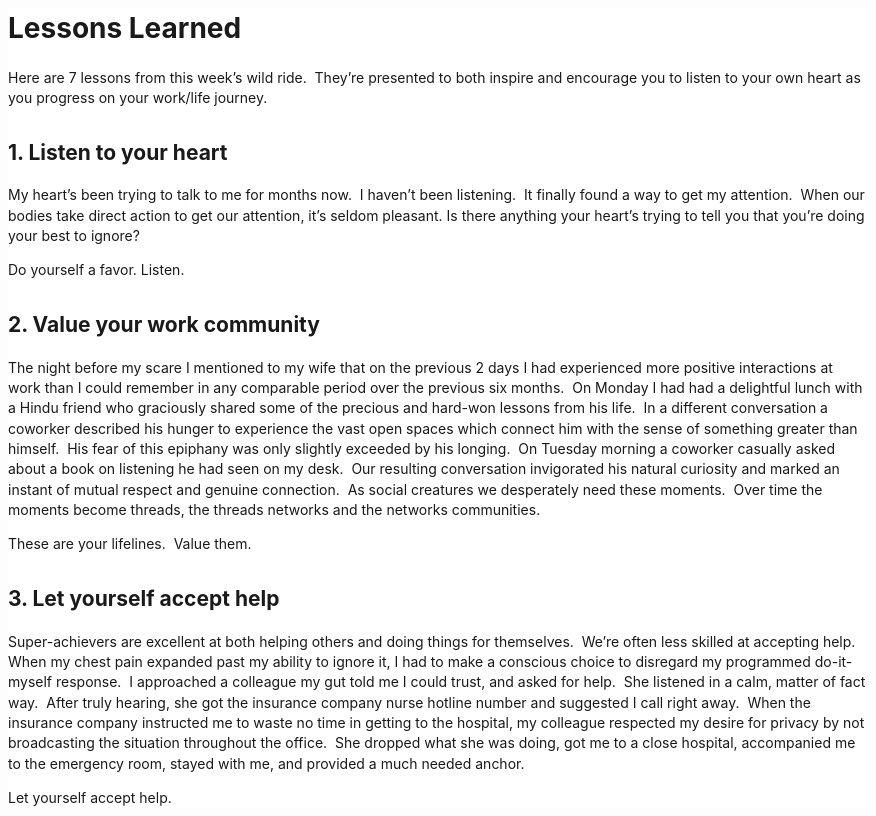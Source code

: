 

# Lessons Learned



Here are 7 lessons from this week’s wild ride.  They’re presented to both inspire and encourage you to listen to your own heart as you progress on your work/life journey.



## 1. Listen to your heart



My heart’s been trying to talk to me for months now.  I haven’t been listening.  It finally found a way to get my attention.  When our bodies take direct action to get our attention, it’s seldom pleasant. Is there anything your heart’s trying to tell you that you’re doing your best to ignore?

Do yourself a favor. Listen.



## 2. Value your work community



The night before my scare I mentioned to my wife that on the previous 2 days I had experienced more positive interactions at work than I could remember in any comparable period over the previous six months.  On Monday I had had a delightful lunch with a Hindu friend who graciously shared some of the precious and hard-won lessons from his life.  In a different conversation a coworker described his hunger to experience the vast open spaces which connect him with the sense of something greater than himself.  His fear of this epiphany was only slightly exceeded by his longing.  On Tuesday morning a coworker casually asked about a book on listening he had seen on my desk.  Our resulting conversation invigorated his natural curiosity and marked an instant of mutual respect and genuine connection.  As social creatures we desperately need these moments.  Over time the moments become threads, the threads networks and the networks communities.

These are your lifelines.  Value them.



## 3. Let yourself accept help



Super-achievers are excellent at both helping others and doing things for themselves.  We’re often less skilled at accepting help. When my chest pain expanded past my ability to ignore it, I had to make a conscious choice to disregard my programmed do-it-myself response.  I approached a colleague my gut told me I could trust, and asked for help.  She listened in a calm, matter of fact way.  After truly hearing, she got the insurance company nurse hotline number and suggested I call right away.  When the insurance company instructed me to waste no time in getting to the hospital, my colleague respected my desire for privacy by not broadcasting the situation throughout the office.  She dropped what she was doing, got me to a close hospital, accompanied me to the emergency room, stayed with me, and provided a much needed anchor.

Let yourself accept help.
